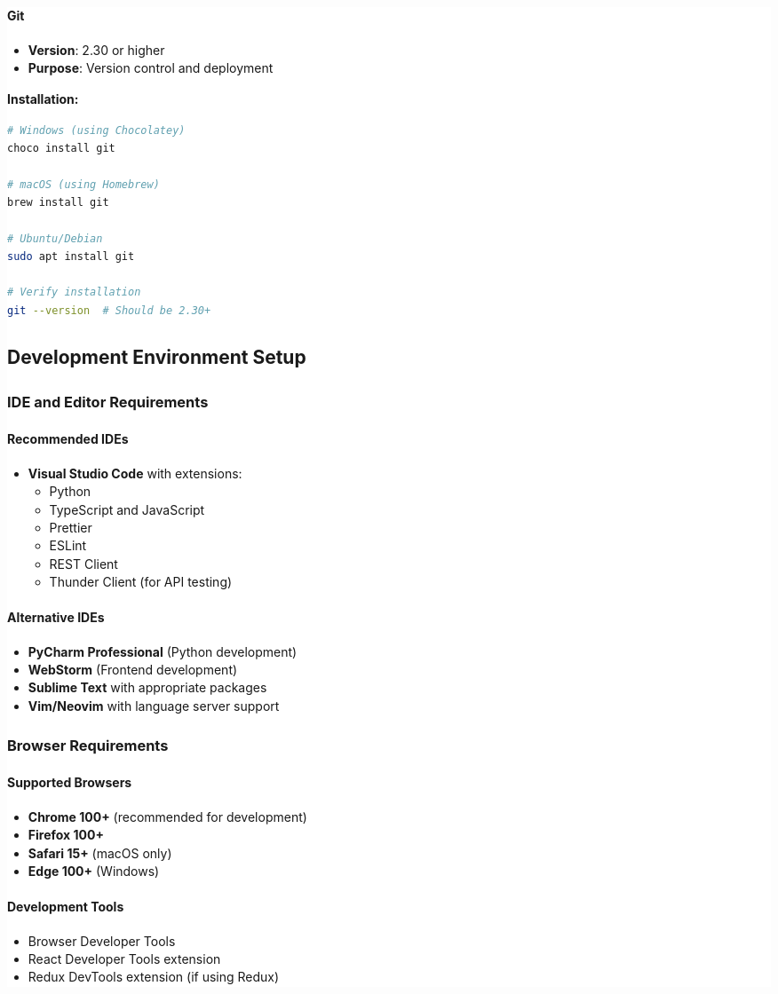 #### Git
- **Version**: 2.30 or higher
- **Purpose**: Version control and deployment

**Installation:**
```bash
# Windows (using Chocolatey)
choco install git

# macOS (using Homebrew)
brew install git

# Ubuntu/Debian
sudo apt install git

# Verify installation
git --version  # Should be 2.30+
```

## Development Environment Setup

### IDE and Editor Requirements

#### Recommended IDEs
- **Visual Studio Code** with extensions:
  - Python
  - TypeScript and JavaScript
  - Prettier
  - ESLint
  - REST Client
  - Thunder Client (for API testing)

#### Alternative IDEs
- **PyCharm Professional** (Python development)
- **WebStorm** (Frontend development)
- **Sublime Text** with appropriate packages
- **Vim/Neovim** with language server support

### Browser Requirements

#### Supported Browsers
- **Chrome 100+** (recommended for development)
- **Firefox 100+**
- **Safari 15+** (macOS only)
- **Edge 100+** (Windows)

#### Development Tools
- Browser Developer Tools
- React Developer Tools extension
- Redux DevTools extension (if using Redux)
